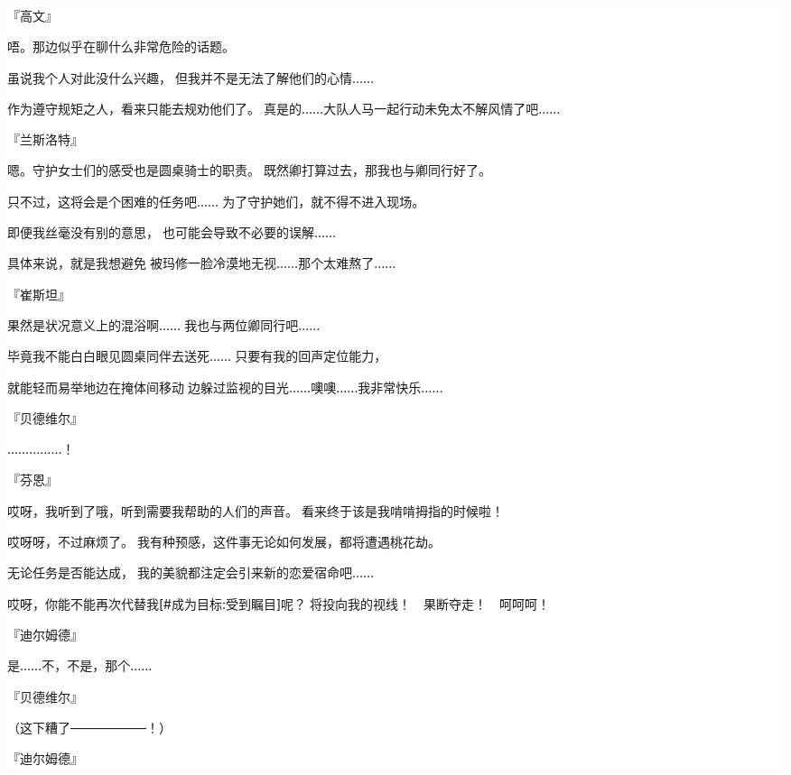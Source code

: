 『高文』

唔。那边似乎在聊什么非常危险的话题。

虽说我个人对此没什么兴趣，
但我并不是无法了解他们的心情……

作为遵守规矩之人，看来只能去规劝他们了。
真是的……大队人马一起行动未免太不解风情了吧……

『兰斯洛特』

嗯。守护女士们的感受也是圆桌骑士的职责。
既然卿打算过去，那我也与卿同行好了。

只不过，这将会是个困难的任务吧……
为了守护她们，就不得不进入现场。

即便我丝毫没有别的意思，
也可能会导致不必要的误解……

具体来说，就是我想避免
被玛修一脸冷漠地无视……那个太难熬了……

『崔斯坦』

果然是状况意义上的混浴啊……
我也与两位卿同行吧……

毕竟我不能白白眼见圆桌同伴去送死……
只要有我的回声定位能力，

就能轻而易举地边在掩体间移动
边躲过监视的目光……噢噢……我非常快乐……

『贝德维尔』

……………！

『芬恩』

哎呀，我听到了哦，听到需要我帮助的人们的声音。
看来终于该是我啃啃拇指的时候啦！

哎呀呀，不过麻烦了。
我有种预感，这件事无论如何发展，都将遭遇桃花劫。

无论任务是否能达成，
我的美貌都注定会引来新的恋爱宿命吧……

哎呀，你能不能再次代替我[#成为目标:受到瞩目]呢？
将投向我的视线！　果断夺走！　呵呵呵！

『迪尔姆德』

是……不，不是，那个……

『贝德维尔』

（这下糟了——————！）

『迪尔姆德』

